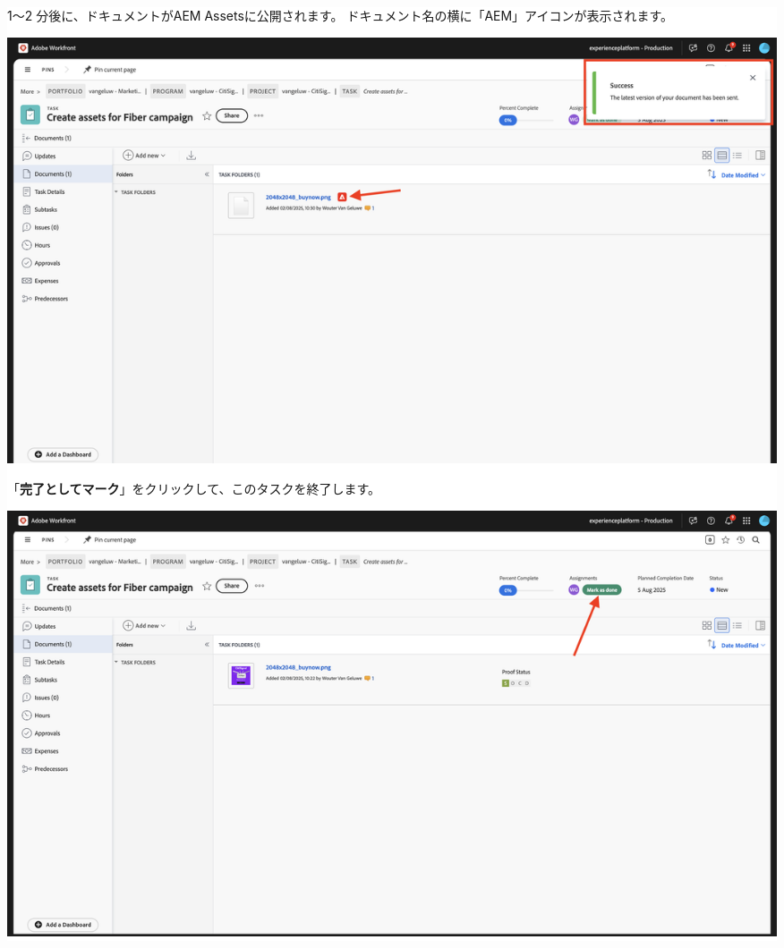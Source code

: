 1～2 分後に、ドキュメントがAEM Assetsに公開されます。 ドキュメント名の横に「AEM」アイコンが表示されます。

![WF](./images/wfp37a.png)

「**完了としてマーク**」をクリックして、このタスクを終了します。

![WF](./images/wfp37b.png)
